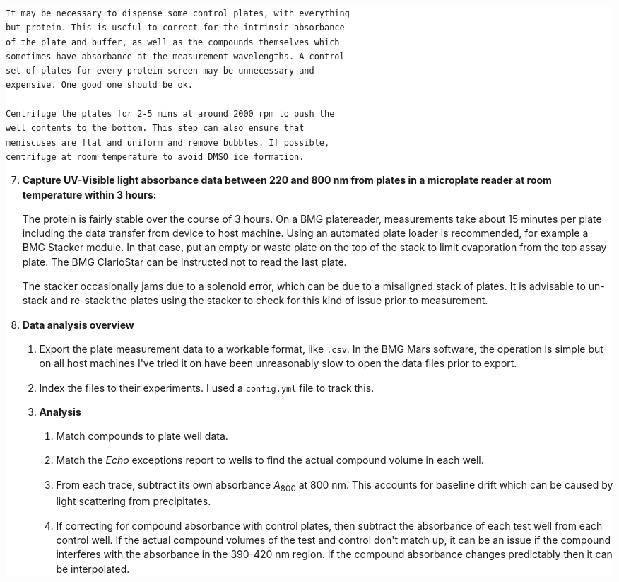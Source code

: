     It may be necessary to dispense some control plates, with everything
    but protein. This is useful to correct for the intrinsic absorbance
    of the plate and buffer, as well as the compounds themselves which
    sometimes have absorbance at the measurement wavelengths. A control
    set of plates for every protein screen may be unnecessary and
    expensive. One good one should be ok.

    Centrifuge the plates for 2-5 mins at around 2000 rpm to push the
    well contents to the bottom. This step can also ensure that
    meniscuses are flat and uniform and remove bubbles. If possible,
    centrifuge at room temperature to avoid DMSO ice formation.

7.  **Capture UV-Visible light absorbance data between 220 and 800 nm
    from plates in a microplate reader at room temperature within 3
    hours:**

    The protein is fairly stable over the course of 3 hours. On a BMG
    platereader, measurements take about 15 minutes per plate including
    the data transfer from device to host machine. Using an automated
    plate loader is recommended, for example a BMG Stacker module. In
    that case, put an empty or waste plate on the top of the stack to
    limit evaporation from the top assay plate. The BMG ClarioStar can
    be instructed not to read the last plate.

    The stacker occasionally jams due to a solenoid error, which can be
    due to a misaligned stack of plates. It is advisable to un-stack and
    re-stack the plates using the stacker to check for this kind of
    issue prior to measurement.

8.  **Data analysis overview**

    1.  Export the plate measurement data to a workable format, like
        `.csv`. In the BMG Mars software, the operation is simple but on
        all host machines I've tried it on have been unreasonably slow
        to open the data files prior to export.

    2.  Index the files to their experiments. I used a `config.yml` file
        to track this.

    3.  **Analysis**

        1.  Match compounds to plate well data.

        2.  Match the *Echo* exceptions report to wells to find the
            actual compound volume in each well.

        3.  From each trace, subtract its own absorbance $A_{800}$ at
            800 nm. This accounts for baseline drift which can be caused
            by light scattering from precipitates.

        4.  If correcting for compound absorbance with control plates,
            then subtract the absorbance of each test well from each
            control well. If the actual compound volumes of the test and
            control don't match up, it can be an issue if the compound
            interferes with the absorbance in the 390-420 nm region. If
            the compound absorbance changes predictably then it can be
            interpolated.
